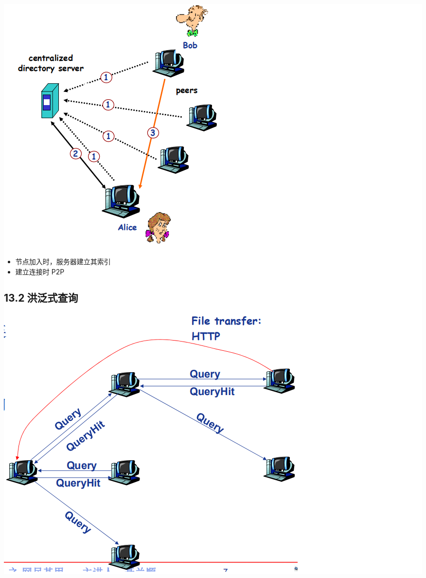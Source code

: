 ![image-20201128114528493](media/image-20201128114528493.png)

* 节点加入时，服务器建立其索引
* 建立连接时 P2P

## 13.2 洪泛式查询

![image-20201128114903664](media/image-20201128114903664.png)
